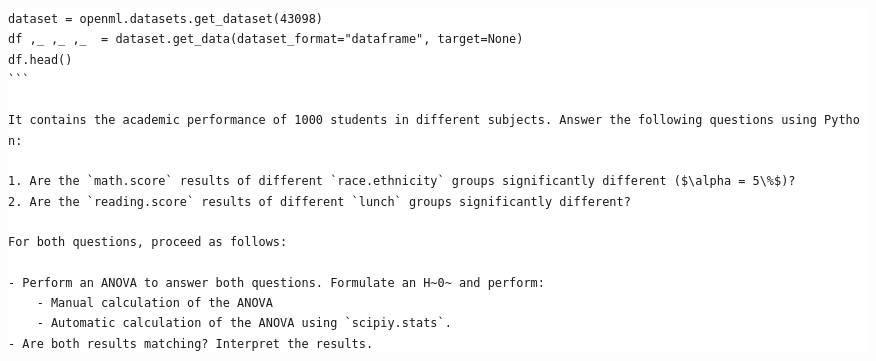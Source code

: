     dataset = openml.datasets.get_dataset(43098)
    df ,_ ,_ ,_  = dataset.get_data(dataset_format="dataframe", target=None)
    df.head()
    ```
    
    It contains the academic performance of 1000 students in different subjects. Answer the following questions using Python:

    1. Are the `math.score` results of different `race.ethnicity` groups significantly different ($\alpha = 5\%$)?
    2. Are the `reading.score` results of different `lunch` groups significantly different?

    For both questions, proceed as follows:

    - Perform an ANOVA to answer both questions. Formulate an H~0~ and perform:
        - Manual calculation of the ANOVA
        - Automatic calculation of the ANOVA using `scipiy.stats`.
    - Are both results matching? Interpret the results.